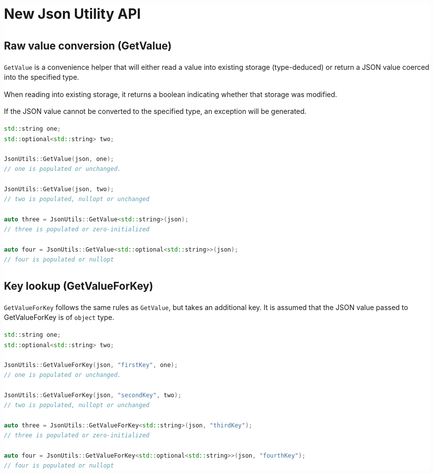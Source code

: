 # New Json Utility API

## Raw value conversion (GetValue)

`GetValue` is a convenience helper that will either read a value into existing storage (type-deduced) or
return a JSON value coerced into the specified type.

When reading into existing storage, it returns a boolean indicating whether that storage was modified.

If the JSON value cannot be converted to the specified type, an exception will be generated.

```c++
std::string one;
std::optional<std::string> two;

JsonUtils::GetValue(json, one);
// one is populated or unchanged.

JsonUtils::GetValue(json, two);
// two is populated, nullopt or unchanged

auto three = JsonUtils::GetValue<std::string>(json);
// three is populated or zero-initialized

auto four = JsonUtils::GetValue<std::optional<std::string>>(json);
// four is populated or nullopt
```

## Key lookup (GetValueForKey)

`GetValueForKey` follows the same rules as `GetValue`, but takes an additional key.
It is assumed that the JSON value passed to GetValueForKey is of `object` type.

```c++
std::string one;
std::optional<std::string> two;

JsonUtils::GetValueForKey(json, "firstKey", one);
// one is populated or unchanged.

JsonUtils::GetValueForKey(json, "secondKey", two);
// two is populated, nullopt or unchanged

auto three = JsonUtils::GetValueForKey<std::string>(json, "thirdKey");
// three is populated or zero-initialized

auto four = JsonUtils::GetValueForKey<std::optional<std::string>>(json, "fourthKey");
// four is populated or nullopt
```
